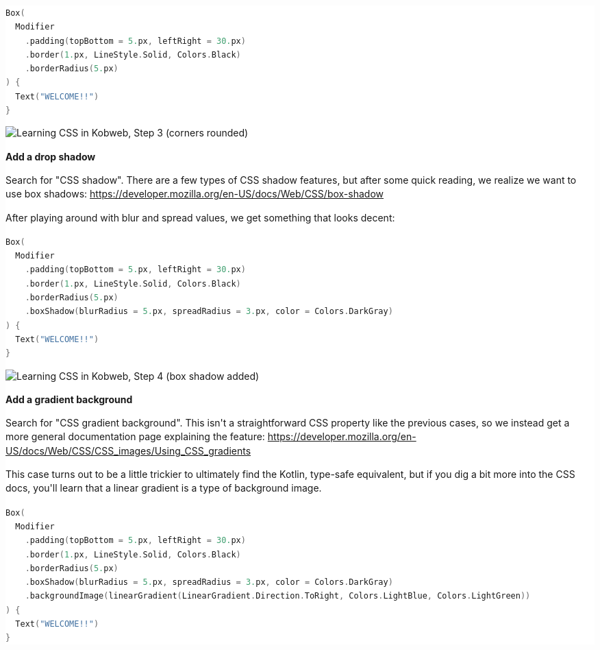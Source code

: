 ```kotlin
Box(
  Modifier
    .padding(topBottom = 5.px, leftRight = 30.px)
    .border(1.px, LineStyle.Solid, Colors.Black)
    .borderRadius(5.px)
) {
  Text("WELCOME!!")
}
```

![Learning CSS in Kobweb, Step 3 (corners rounded)](https://github.com/varabyte/media/raw/main/kobweb/images/css/css-example-step-3.png)

**Add a drop shadow**

Search for "CSS shadow". There are a few types of CSS shadow features, but after some quick reading, we
realize we want to use box shadows: https://developer.mozilla.org/en-US/docs/Web/CSS/box-shadow

After playing around with blur and spread values, we get something that looks decent:

```kotlin
Box(
  Modifier
    .padding(topBottom = 5.px, leftRight = 30.px)
    .border(1.px, LineStyle.Solid, Colors.Black)
    .borderRadius(5.px)
    .boxShadow(blurRadius = 5.px, spreadRadius = 3.px, color = Colors.DarkGray)
) {
  Text("WELCOME!!")
}
```

![Learning CSS in Kobweb, Step 4 (box shadow added)](https://github.com/varabyte/media/raw/main/kobweb/images/css/css-example-step-4.png)

**Add a gradient background**

Search for "CSS gradient background". This isn't a straightforward CSS property like the previous cases, so we instead
get a more general documentation page explaining the feature: https://developer.mozilla.org/en-US/docs/Web/CSS/CSS_images/Using_CSS_gradients

This case turns out to be a little trickier to ultimately find the Kotlin, type-safe equivalent, but if you dig a bit
more into the CSS docs, you'll learn that a linear gradient is a type of background image.

```kotlin
Box(
  Modifier
    .padding(topBottom = 5.px, leftRight = 30.px)
    .border(1.px, LineStyle.Solid, Colors.Black)
    .borderRadius(5.px)
    .boxShadow(blurRadius = 5.px, spreadRadius = 3.px, color = Colors.DarkGray)
    .backgroundImage(linearGradient(LinearGradient.Direction.ToRight, Colors.LightBlue, Colors.LightGreen))
) {
  Text("WELCOME!!")
}
```
